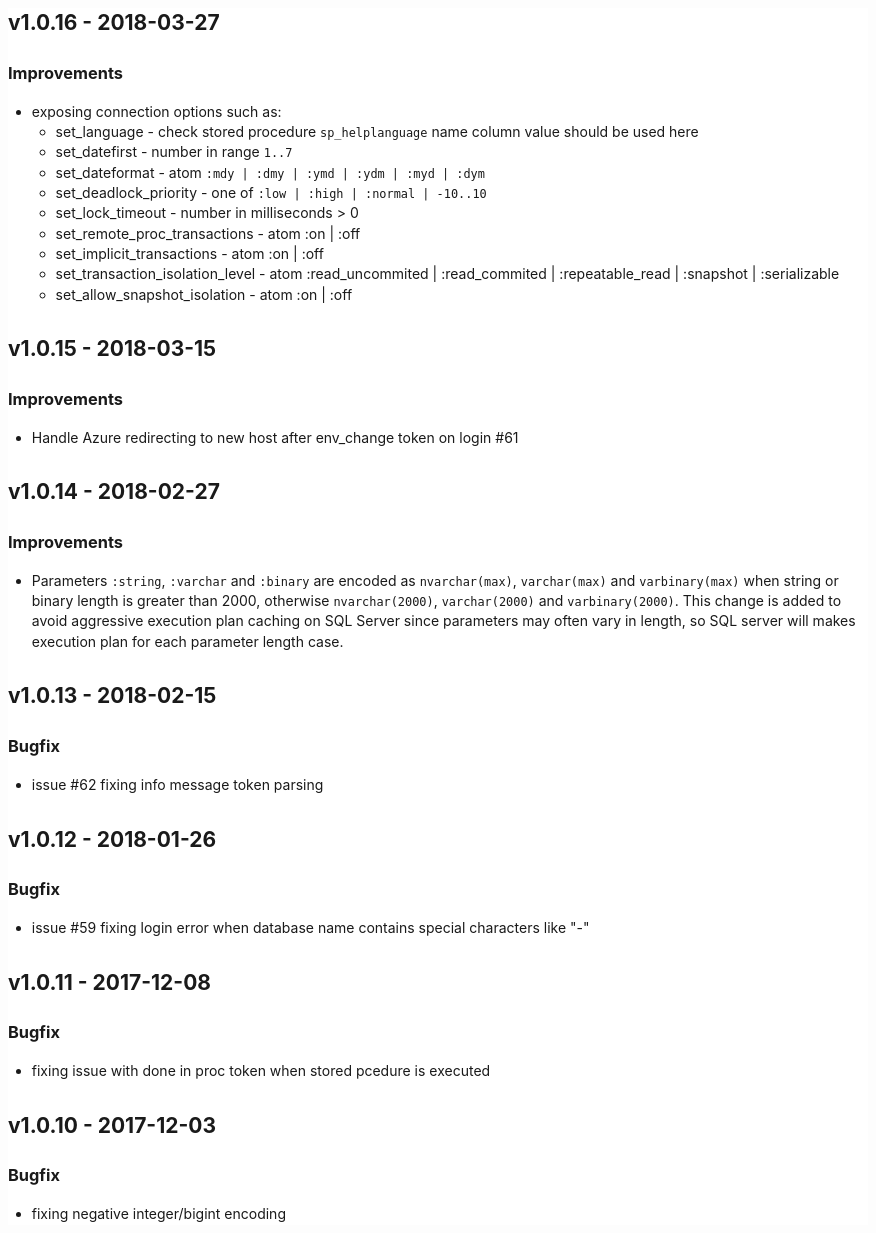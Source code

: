 ## v1.0.16 - 2018-03-27
### Improvements
* exposing connection options such as:
  * set_language - check stored procedure `sp_helplanguage` name column value should be used here
  * set_datefirst - number in range `1..7`
  * set_dateformat - atom `:mdy | :dmy | :ymd | :ydm | :myd | :dym`
  * set_deadlock_priority - one of `:low | :high | :normal | -10..10`
  * set_lock_timeout - number in milliseconds > 0
  * set_remote_proc_transactions - atom :on | :off
  * set_implicit_transactions - atom :on | :off
  * set_transaction_isolation_level - atom :read_uncommited | :read_commited | :repeatable_read | :snapshot | :serializable
  * set_allow_snapshot_isolation - atom :on | :off

## v1.0.15 - 2018-03-15
### Improvements
* Handle Azure redirecting to new host after env_change token on login #61

## v1.0.14 - 2018-02-27
### Improvements
* Parameters `:string`, `:varchar` and `:binary` are encoded as `nvarchar(max)`, `varchar(max)` and `varbinary(max)` when string or binary length is greater than 2000, otherwise `nvarchar(2000)`, `varchar(2000)` and `varbinary(2000)`. This change is added to avoid aggressive execution plan caching on SQL Server since parameters may often vary in length, so SQL server will makes execution plan for each parameter length case.

## v1.0.13 - 2018-02-15
### Bugfix
  * issue #62 fixing info message token parsing

## v1.0.12 - 2018-01-26
### Bugfix
  * issue #59 fixing login error when database name contains special characters like "-"

## v1.0.11 - 2017-12-08
### Bugfix
  * fixing issue with done in proc token when stored pcedure is executed

## v1.0.10 - 2017-12-03
### Bugfix
  * fixing negative integer/bigint encoding
